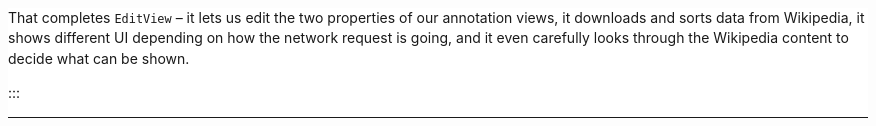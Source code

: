 That completes `EditView` – it lets us edit the two properties of our annotation views, it downloads and sorts data from Wikipedia, it shows different UI depending on how the network request is going, and it even carefully looks through the Wikipedia content to decide what can be shown.

:::

---

<TagLinks />